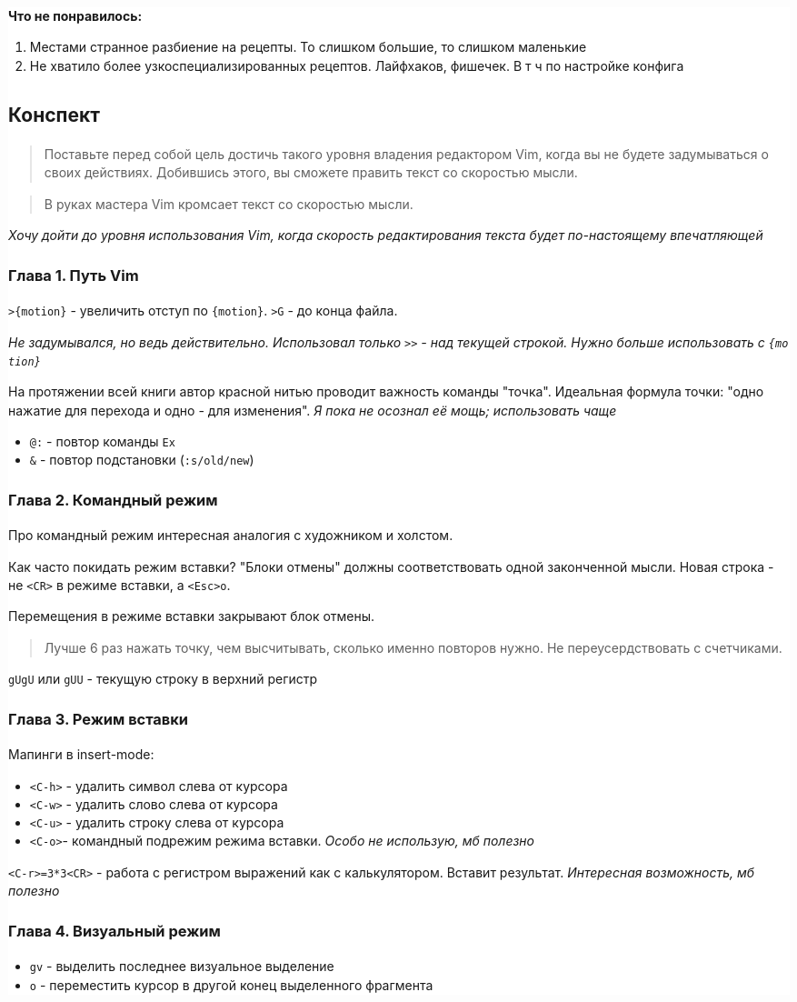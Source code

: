 **Что не понравилось:**
1. Местами странное разбиение на рецепты. То слишком большие, то слишком маленькие
2. Не хватило более узкоспециализированных рецептов. Лайфхаков, фишечек. В т ч по настройке конфига

## Конспект

> Поставьте перед собой цель достичь такого уровня владения редактором Vim, когда вы не будете задумываться о своих действиях. Добившись этого, вы сможете править текст со скоростью мысли.

> В руках мастера Vim кромсает текст со скоростью мысли.

*Хочу дойти до уровня использования Vim, когда скорость редактирования текста будет по-настоящему впечатляющей*

### Глава 1. Путь Vim

`>{motion}` - увеличить отступ по `{motion}`. `>G` - до конца файла. 

*Не задумывался, но ведь действительно. Использовал только `>>` - над текущей строкой. Нужно больше использовать c `{motion}`*

На протяжении всей книги автор красной нитью проводит важность команды "точка". Идеальная формула точки: "одно нажатие для перехода и одно - для изменения". *Я пока не осознал её мощь; использовать чаще*

- `@:` - повтор команды `Ex`
- `&` - повтор подстановки (`:s/old/new`)

### Глава 2. Командный режим

Про командный режим интересная аналогия с художником и холстом.

Как часто покидать режим вставки? "Блоки отмены" должны соответствовать одной законченной мысли. Новая строка - не `<CR>` в режиме вставки, а `<Esc>o`.

Перемещения в режиме вставки закрывают блок отмены.

> Лучше 6 раз нажать точку, чем высчитывать, сколько именно повторов нужно. Не переусердствовать с счетчиками.

`gUgU` или `gUU` - текущую строку в верхний регистр

### Глава 3. Режим вставки

Мапинги в insert-mode:
- `<C-h>` - удалить символ слева от курсора
- `<C-w>` - удалить слово слева от курсора
- `<C-u>` - удалить строку слева от курсора
-  `<C-o>`- командный подрежим режима вставки. *Особо не использую, мб полезно*

`<C-r>=3*3<CR>` - работа с регистром выражений как с калькулятором. Вставит результат. *Интересная возможность, мб полезно*

### Глава 4. Визуальный режим

- `gv` - выделить последнее визуальное выделение
- `o` - переместить курсор в другой конец выделенного фрагмента

